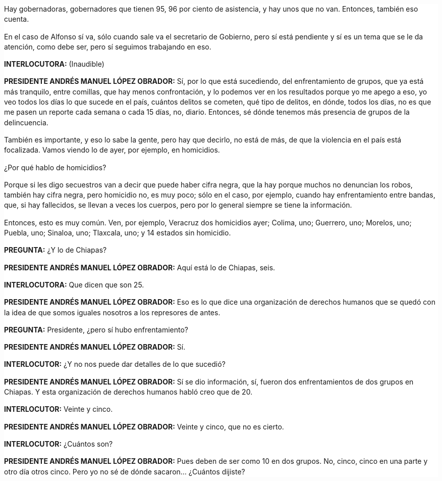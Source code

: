 Hay gobernadoras, gobernadores que tienen 95, 96 por ciento de asistencia, y
hay unos que no van. Entonces, también eso cuenta.

En el caso de Alfonso sí va, sólo cuando sale va el secretario de Gobierno,
pero sí está pendiente y sí es un tema que se le da atención, como debe ser,
pero sí seguimos trabajando en eso.

**INTERLOCUTORA:** (Inaudible)

**PRESIDENTE ANDRÉS MANUEL LÓPEZ OBRADOR:** Sí, por lo que está sucediendo,
del enfrentamiento de grupos, que ya está más tranquilo, entre comillas, que
hay menos confrontación, y lo podemos ver en los resultados porque yo me apego
a eso, yo veo todos los días lo que sucede en el país, cuántos delitos se
cometen, qué tipo de delitos, en dónde, todos los días, no es que me pasen un
reporte cada semana o cada 15 días, no, diario. Entonces, sé dónde tenemos más
presencia de grupos de la delincuencia.

También es importante, y eso lo sabe la gente, pero hay que decirlo, no está
de más, de que la violencia en el país está focalizada. Vamos viendo lo de
ayer, por ejemplo, en homicidios.

¿Por qué hablo de homicidios?

Porque si les digo secuestros van a decir que puede haber cifra negra, que la
hay porque muchos no denuncian los robos, también hay cifra negra, pero
homicidio no, es muy poco; sólo en el caso, por ejemplo, cuando hay
enfrentamiento entre bandas, que, si hay fallecidos, se llevan a veces los
cuerpos, pero por lo general siempre se tiene la información.

Entonces, esto es muy común. Ven, por ejemplo, Veracruz dos homicidios ayer;
Colima, uno; Guerrero, uno; Morelos, uno; Puebla, uno; Sinaloa, uno; Tlaxcala,
uno; y 14 estados sin homicidio.

**PREGUNTA:** ¿Y lo de Chiapas?

**PRESIDENTE ANDRÉS MANUEL LÓPEZ OBRADOR:** Aquí está lo de Chiapas, seis.

**INTERLOCUTORA:** Que dicen que son 25.

**PRESIDENTE ANDRÉS MANUEL LÓPEZ OBRADOR:** Eso es lo que dice una
organización de derechos humanos que se quedó con la idea de que somos iguales
nosotros a los represores de antes.

**PREGUNTA:** Presidente, ¿pero sí hubo enfrentamiento?

**PRESIDENTE ANDRÉS MANUEL LÓPEZ OBRADOR:** Sí.

**INTERLOCUTOR:** ¿Y no nos puede dar detalles de lo que sucedió?

**PRESIDENTE ANDRÉS MANUEL LÓPEZ OBRADOR:** Sí se dio información, sí, fueron
dos enfrentamientos de dos grupos en Chiapas. Y esta organización de derechos
humanos habló creo que de 20.

**INTERLOCUTOR:** Veinte y cinco.

**PRESIDENTE ANDRÉS MANUEL LÓPEZ OBRADOR:** Veinte y cinco, que no es cierto.

**INTERLOCUTOR:** ¿Cuántos son?

**PRESIDENTE ANDRÉS MANUEL LÓPEZ OBRADOR:** Pues deben de ser como 10 en dos
grupos. No, cinco, cinco en una parte y otro día otros cinco. Pero yo no sé de
dónde sacaron… ¿Cuántos dijiste?
